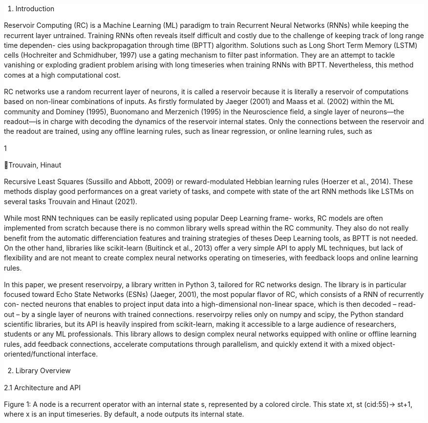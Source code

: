 1. Introduction

Reservoir Computing (RC) is a Machine Learning (ML) paradigm to train Recurrent Neural
Networks (RNNs) while keeping the recurrent layer untrained. Training RNNs often reveals
itself difficult and costly due to the challenge of keeping track of long range time dependen-
cies using backpropagation through time (BPTT) algorithm. Solutions such as Long Short
Term Memory (LSTM) cells (Hochreiter and Schmidhuber, 1997) use a gating mechanism
to filter past information. They are an attempt to tackle vanishing or exploding gradient
problem arising with long timeseries when training RNNs with BPTT. Nevertheless, this
method comes at a high computational cost.

RC networks use a random recurrent layer of neurons, it is called a reservoir because
it is literally a reservoir of computations based on non-linear combinations of inputs. As
firstly formulated by Jaeger (2001) and Maass et al. (2002) within the ML community
and Dominey (1995), Buonomano and Merzenich (1995) in the Neuroscience field, a single
layer of neurons—the readout—is in charge with decoding the dynamics of the reservoir
internal states. Only the connections between the reservoir and the readout are trained,
using any offline learning rules, such as linear regression, or online learning rules, such as

1

Trouvain, Hinaut

Recursive Least Squares (Sussillo and Abbott, 2009) or reward-modulated Hebbian learning
rules (Hoerzer et al., 2014). These methods display good performances on a great variety
of tasks, and compete with state of the art RNN methods like LSTMs on several tasks
Trouvain and Hinaut (2021).

While most RNN techniques can be easily replicated using popular Deep Learning frame-
works, RC models are often implemented from scratch because there is no common library
wells spread within the RC community. They also do not really benefit from the automatic
differenciation features and training strategies of theses Deep Learning tools, as BPTT is
not needed. On the other hand, libraries like scikit-learn (Buitinck et al., 2013) offer a
very simple API to apply ML techniques, but lack of flexibility and are not meant to create
complex neural networks operating on timeseries, with feedback loops and online learning
rules.

In this paper, we present reservoirpy, a library written in Python 3, tailored for RC
networks design. The library is in particular focused toward Echo State Networks (ESNs)
(Jaeger, 2001), the most popular flavor of RC, which consists of a RNN of recurrently con-
nected neurons that enables to project input data into a high-dimensional non-linear space,
which is then decoded – read-out – by a single layer of neurons with trained connections.
reservoirpy relies only on numpy and scipy, the Python standard scientific libraries, but
its API is heavily inspired from scikit-learn, making it accessible to a large audience
of researchers, students or any ML professionals. This library allows to design complex
neural networks equipped with online or offline learning rules, add feedback connections,
accelerate computations through parallelism, and quickly extend it with a mixed object-
oriented/functional interface.

2. Library Overview

2.1 Architecture and API

Figure 1: A node is a recurrent operator with an internal state s, represented by a colored
circle. This state xt, st (cid:55)→ st+1, where x is an input timeseries. By default, a
node outputs its internal state.
